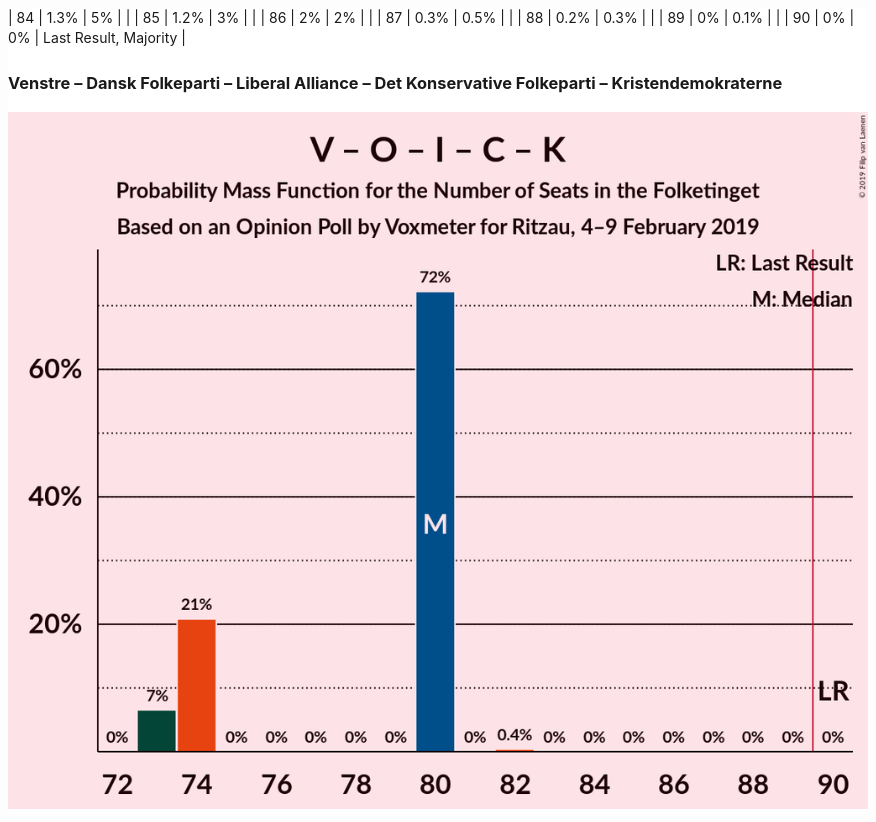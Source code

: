 | 84 | 1.3% | 5% |  |
| 85 | 1.2% | 3% |  |
| 86 | 2% | 2% |  |
| 87 | 0.3% | 0.5% |  |
| 88 | 0.2% | 0.3% |  |
| 89 | 0% | 0.1% |  |
| 90 | 0% | 0% | Last Result, Majority |

### Venstre – Dansk Folkeparti – Liberal Alliance – Det Konservative Folkeparti – Kristendemokraterne

![Graph with seats probability mass function not yet produced](2019-02-09-Voxmeter-coalitions-seats-pmf-v–o–i–c–k.png "Seats Probability Mass Function")
